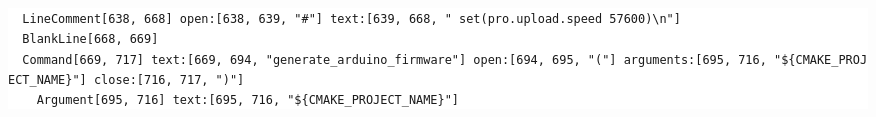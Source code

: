 ```````````````````````````````` example(Arduno: 2) options(auto-config, ast-blank, ast-line-eol, ast-comments, ast-arg-seps)
  LineComment[638, 668] open:[638, 639, "#"] text:[639, 668, " set(pro.upload.speed 57600)\n"]
  BlankLine[668, 669]
  Command[669, 717] text:[669, 694, "generate_arduino_firmware"] open:[694, 695, "("] arguments:[695, 716, "${CMAKE_PROJECT_NAME}"] close:[716, 717, ")"]
    Argument[695, 716] text:[695, 716, "${CMAKE_PROJECT_NAME}"]
````````````````````````````````


